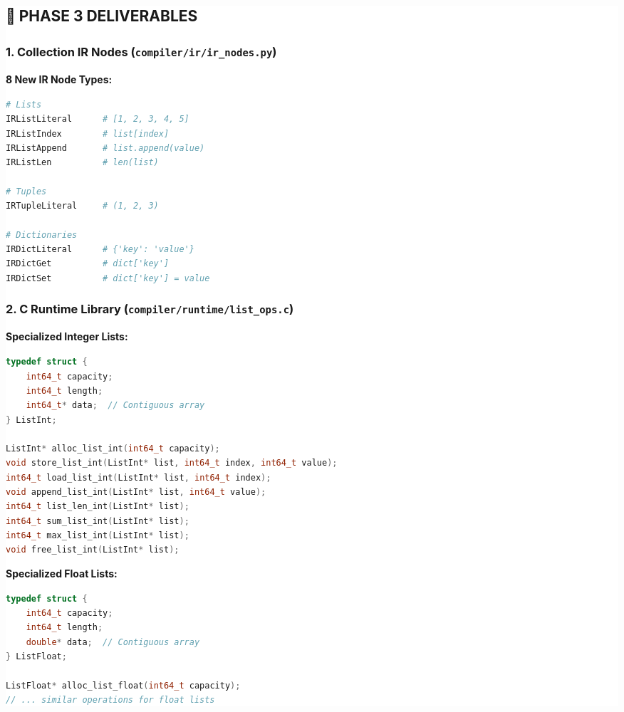 
## 🎯 PHASE 3 DELIVERABLES

### 1. Collection IR Nodes (`compiler/ir/ir_nodes.py`)

**8 New IR Node Types:**
```python
# Lists
IRListLiteral      # [1, 2, 3, 4, 5]
IRListIndex        # list[index]
IRListAppend       # list.append(value)
IRListLen          # len(list)

# Tuples
IRTupleLiteral     # (1, 2, 3)

# Dictionaries
IRDictLiteral      # {'key': 'value'}
IRDictGet          # dict['key']
IRDictSet          # dict['key'] = value
```

### 2. C Runtime Library (`compiler/runtime/list_ops.c`)

**Specialized Integer Lists:**
```c
typedef struct {
    int64_t capacity;
    int64_t length;
    int64_t* data;  // Contiguous array
} ListInt;

ListInt* alloc_list_int(int64_t capacity);
void store_list_int(ListInt* list, int64_t index, int64_t value);
int64_t load_list_int(ListInt* list, int64_t index);
void append_list_int(ListInt* list, int64_t value);
int64_t list_len_int(ListInt* list);
int64_t sum_list_int(ListInt* list);
int64_t max_list_int(ListInt* list);
void free_list_int(ListInt* list);
```

**Specialized Float Lists:**
```c
typedef struct {
    int64_t capacity;
    int64_t length;
    double* data;  // Contiguous array
} ListFloat;

ListFloat* alloc_list_float(int64_t capacity);
// ... similar operations for float lists
```
